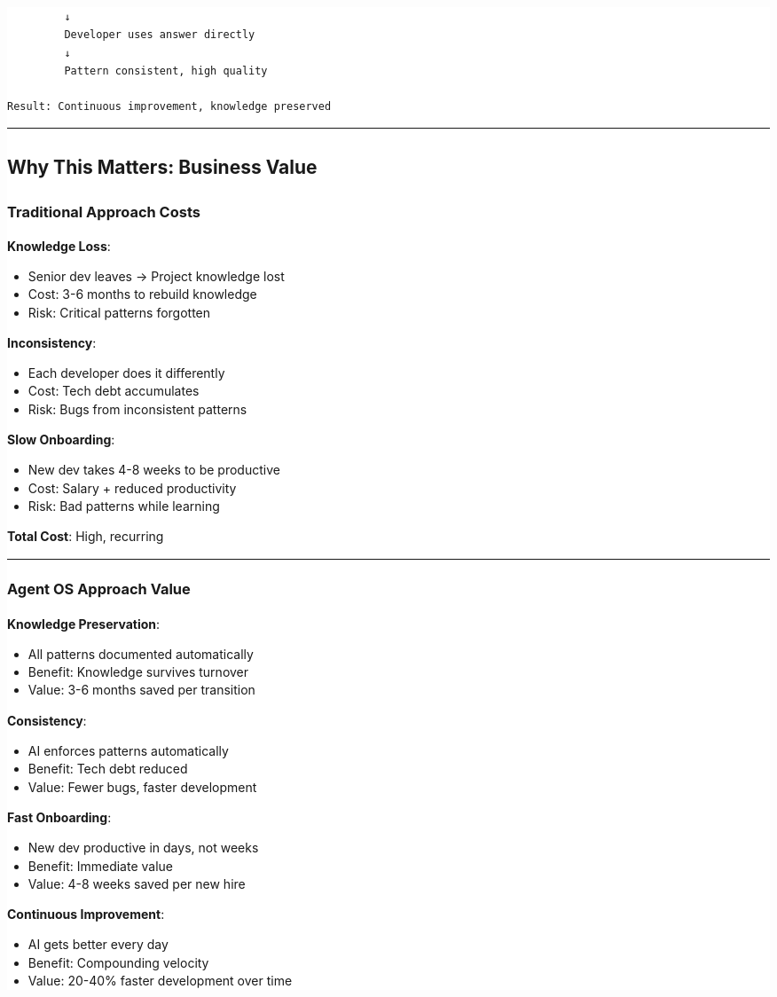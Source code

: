 ```
         ↓
         Developer uses answer directly
         ↓
         Pattern consistent, high quality

Result: Continuous improvement, knowledge preserved
```

---

## Why This Matters: Business Value

### Traditional Approach Costs

**Knowledge Loss**:
- Senior dev leaves → Project knowledge lost
- Cost: 3-6 months to rebuild knowledge
- Risk: Critical patterns forgotten

**Inconsistency**:
- Each developer does it differently
- Cost: Tech debt accumulates
- Risk: Bugs from inconsistent patterns

**Slow Onboarding**:
- New dev takes 4-8 weeks to be productive
- Cost: Salary + reduced productivity
- Risk: Bad patterns while learning

**Total Cost**: High, recurring

---

### Agent OS Approach Value

**Knowledge Preservation**:
- All patterns documented automatically
- Benefit: Knowledge survives turnover
- Value: 3-6 months saved per transition

**Consistency**:
- AI enforces patterns automatically
- Benefit: Tech debt reduced
- Value: Fewer bugs, faster development

**Fast Onboarding**:
- New dev productive in days, not weeks
- Benefit: Immediate value
- Value: 4-8 weeks saved per new hire

**Continuous Improvement**:
- AI gets better every day
- Benefit: Compounding velocity
- Value: 20-40% faster development over time
